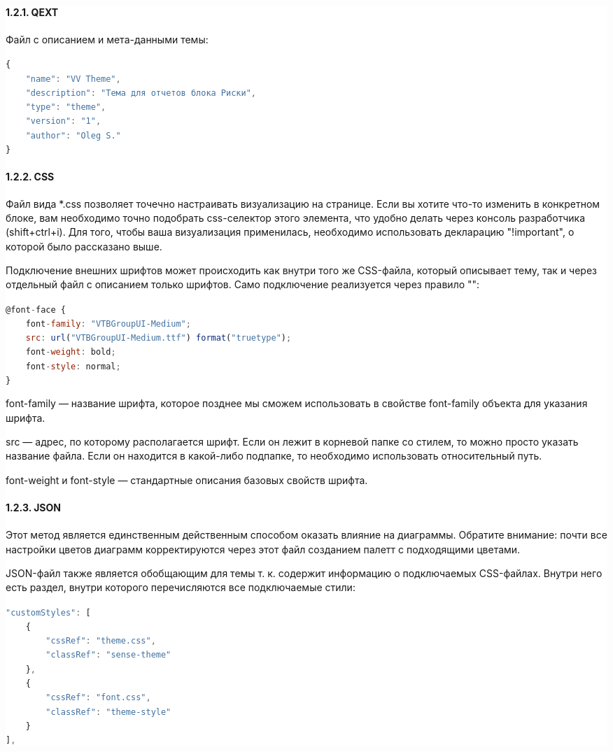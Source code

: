 #### 1.2.1. QEXT

Файл с описанием и мета-данными темы:

```jsx showLineNumbers
{
    "name": "VV Theme",
    "description": "Тема для отчетов блока Риски",
    "type": "theme",
    "version": "1",
    "author": "Oleg S."
}
```

#### 1.2.2. CSS

Файл вида *.css позволяет точечно настраивать визуализацию на странице. Если вы хотите что-то изменить в конкретном блоке, вам необходимо точно подобрать css-селектор этого элемента, что удобно делать через консоль разработчика (shift+ctrl+i). Для того, чтобы ваша визуализация применилась, необходимо использовать декларацию "!important", о которой было рассказано выше.

Подключение внешних шрифтов может происходить как внутри того же CSS-файла, который описывает тему, так и через отдельный файл с описанием только шрифтов. Само подключение реализуется через правило "":

```jsx showLineNumbers
@font-face {
    font-family: "VTBGroupUI-Medium";
    src: url("VTBGroupUI-Medium.ttf") format("truetype");
    font-weight: bold;
    font-style: normal;
}
```

font-family — название шрифта, которое позднее мы сможем использовать в свойстве font-family объекта для указания шрифта.

src — адрес, по которому располагается шрифт. Если он лежит в корневой папке со стилем, то можно просто указать название файла. Если он находится в какой-либо подпапке, то необходимо использовать относительный путь.

font-weight и font-style — стандартные описания базовых свойств шрифта.

#### 1.2.3. JSON

Этот метод является единственным действенным способом оказать влияние на диаграммы. Обратите внимание: почти все настройки цветов диаграмм корректируются через этот файл созданием палетт с подходящими цветами.

JSON-файл также является обобщающим для темы т. к. содержит информацию о подключаемых CSS-файлах. Внутри него есть раздел, внутри которого перечисляются все подключаемые стили:

```jsx showLineNumbers
"customStyles": [
    {
        "cssRef": "theme.css",
        "classRef": "sense-theme"
    },
    {
        "cssRef": "font.css",
        "classRef": "theme-style"
    }
],
```

